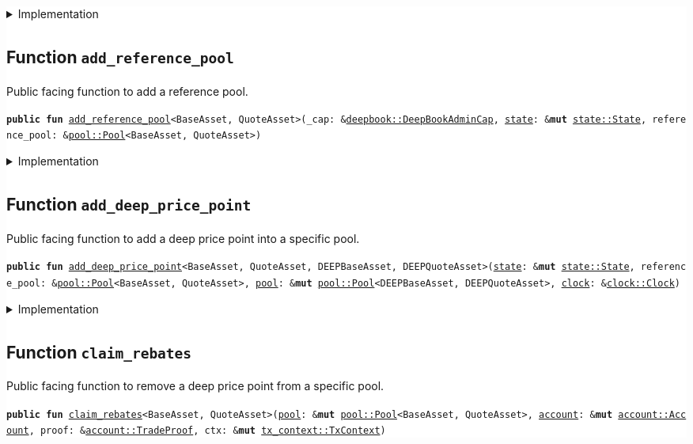

<details><summary>Implementation</summary></details>

<a name="0x0_deepbook_add_reference_pool"></a>

## Function `add_reference_pool`

Public facing function to add a reference pool.


<pre><code><b>public</b> <b>fun</b> <a href="deepbook.md#0x0_deepbook_add_reference_pool">add_reference_pool</a>&lt;BaseAsset, QuoteAsset&gt;(_cap: &<a href="deepbook.md#0x0_deepbook_DeepBookAdminCap">deepbook::DeepBookAdminCap</a>, <a href="state.md#0x0_state">state</a>: &<b>mut</b> <a href="state.md#0x0_state_State">state::State</a>, reference_pool: &<a href="pool.md#0x0_pool_Pool">pool::Pool</a>&lt;BaseAsset, QuoteAsset&gt;)
</code></pre>



<details><summary>Implementation</summary></details>

<a name="0x0_deepbook_add_deep_price_point"></a>

## Function `add_deep_price_point`

Public facing function to add a deep price point into a specific pool.


<pre><code><b>public</b> <b>fun</b> <a href="deepbook.md#0x0_deepbook_add_deep_price_point">add_deep_price_point</a>&lt;BaseAsset, QuoteAsset, DEEPBaseAsset, DEEPQuoteAsset&gt;(<a href="state.md#0x0_state">state</a>: &<b>mut</b> <a href="state.md#0x0_state_State">state::State</a>, reference_pool: &<a href="pool.md#0x0_pool_Pool">pool::Pool</a>&lt;BaseAsset, QuoteAsset&gt;, <a href="pool.md#0x0_pool">pool</a>: &<b>mut</b> <a href="pool.md#0x0_pool_Pool">pool::Pool</a>&lt;DEEPBaseAsset, DEEPQuoteAsset&gt;, <a href="dependencies/sui-framework/clock.md#0x2_clock">clock</a>: &<a href="dependencies/sui-framework/clock.md#0x2_clock_Clock">clock::Clock</a>)
</code></pre>



<details><summary>Implementation</summary></details>

<a name="0x0_deepbook_claim_rebates"></a>

## Function `claim_rebates`

Public facing function to remove a deep price point from a specific pool.


<pre><code><b>public</b> <b>fun</b> <a href="deepbook.md#0x0_deepbook_claim_rebates">claim_rebates</a>&lt;BaseAsset, QuoteAsset&gt;(<a href="pool.md#0x0_pool">pool</a>: &<b>mut</b> <a href="pool.md#0x0_pool_Pool">pool::Pool</a>&lt;BaseAsset, QuoteAsset&gt;, <a href="account.md#0x0_account">account</a>: &<b>mut</b> <a href="account.md#0x0_account_Account">account::Account</a>, proof: &<a href="account.md#0x0_account_TradeProof">account::TradeProof</a>, ctx: &<b>mut</b> <a href="dependencies/sui-framework/tx_context.md#0x2_tx_context_TxContext">tx_context::TxContext</a>)
</code></pre>


